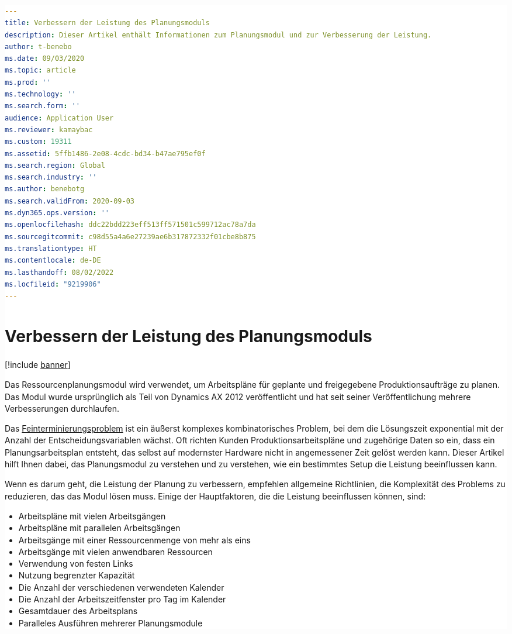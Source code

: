 ```yaml
---
title: Verbessern der Leistung des Planungsmoduls
description: Dieser Artikel enthält Informationen zum Planungsmodul und zur Verbesserung der Leistung.
author: t-benebo
ms.date: 09/03/2020
ms.topic: article
ms.prod: ''
ms.technology: ''
ms.search.form: ''
audience: Application User
ms.reviewer: kamaybac
ms.custom: 19311
ms.assetid: 5ffb1486-2e08-4cdc-bd34-b47ae795ef0f
ms.search.region: Global
ms.search.industry: ''
ms.author: benebotg
ms.search.validFrom: 2020-09-03
ms.dyn365.ops.version: ''
ms.openlocfilehash: ddc22bdd223eff513ff571501c599712ac78a7da
ms.sourcegitcommit: c98d55a4a6e27239ae6b317872332f01cbe8b875
ms.translationtype: HT
ms.contentlocale: de-DE
ms.lasthandoff: 08/02/2022
ms.locfileid: "9219906"
---
```

# <a name="improve-scheduling-engine-performance"></a>Verbessern der Leistung des Planungsmoduls

[!include [banner](../includes/banner.md)]

Das Ressourcenplanungsmodul wird verwendet, um Arbeitspläne für geplante und freigegebene Produktionsaufträge zu planen. Das Modul wurde ursprünglich als Teil von Dynamics AX 2012 veröffentlicht und hat seit seiner Veröffentlichung mehrere Verbesserungen durchlaufen.

Das [Feinterminierungsproblem](https://en.wikipedia.org/wiki/Job_shop_scheduling) ist ein äußerst komplexes kombinatorisches Problem, bei dem die Lösungszeit exponential mit der Anzahl der Entscheidungsvariablen wächst. Oft richten Kunden Produktionsarbeitspläne und zugehörige Daten so ein, dass ein Planungsarbeitsplan entsteht, das selbst auf modernster Hardware nicht in angemessener Zeit gelöst werden kann. Dieser Artikel hilft Ihnen dabei, das Planungsmodul zu verstehen und zu verstehen, wie ein bestimmtes Setup die Leistung beeinflussen kann.

Wenn es darum geht, die Leistung der Planung zu verbessern, empfehlen allgemeine Richtlinien, die Komplexität des Problems zu reduzieren, das das Modul lösen muss. Einige der Hauptfaktoren, die die Leistung beeinflussen können, sind:

- Arbeitspläne mit vielen Arbeitsgängen
- Arbeitspläne mit parallelen Arbeitsgängen
- Arbeitsgänge mit einer Ressourcenmenge von mehr als eins
- Arbeitsgänge mit vielen anwendbaren Ressourcen
- Verwendung von festen Links
- Nutzung begrenzter Kapazität
- Die Anzahl der verschiedenen verwendeten Kalender
- Die Anzahl der Arbeitszeitfenster pro Tag im Kalender
- Gesamtdauer des Arbeitsplans
- Paralleles Ausführen mehrerer Planungsmodule
